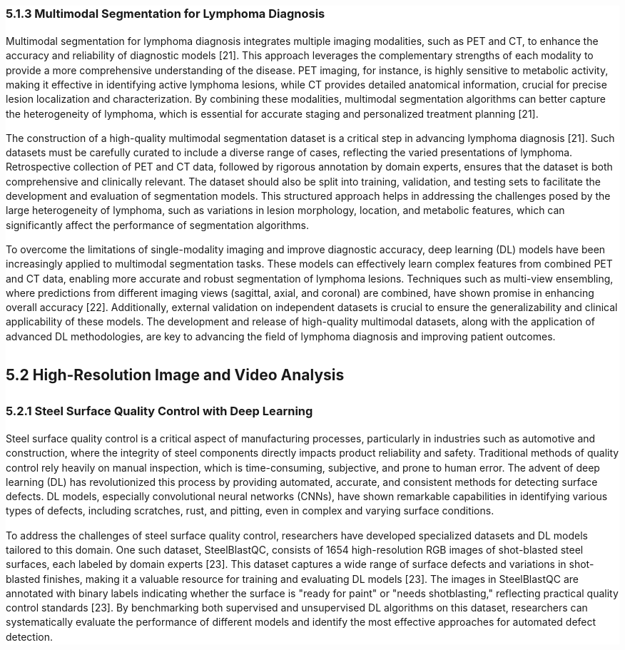 ### 5.1.3 Multimodal Segmentation for Lymphoma Diagnosis
Multimodal segmentation for lymphoma diagnosis integrates multiple imaging modalities, such as PET and CT, to enhance the accuracy and reliability of diagnostic models [21]. This approach leverages the complementary strengths of each modality to provide a more comprehensive understanding of the disease. PET imaging, for instance, is highly sensitive to metabolic activity, making it effective in identifying active lymphoma lesions, while CT provides detailed anatomical information, crucial for precise lesion localization and characterization. By combining these modalities, multimodal segmentation algorithms can better capture the heterogeneity of lymphoma, which is essential for accurate staging and personalized treatment planning [21].

The construction of a high-quality multimodal segmentation dataset is a critical step in advancing lymphoma diagnosis [21]. Such datasets must be carefully curated to include a diverse range of cases, reflecting the varied presentations of lymphoma. Retrospective collection of PET and CT data, followed by rigorous annotation by domain experts, ensures that the dataset is both comprehensive and clinically relevant. The dataset should also be split into training, validation, and testing sets to facilitate the development and evaluation of segmentation models. This structured approach helps in addressing the challenges posed by the large heterogeneity of lymphoma, such as variations in lesion morphology, location, and metabolic features, which can significantly affect the performance of segmentation algorithms.

To overcome the limitations of single-modality imaging and improve diagnostic accuracy, deep learning (DL) models have been increasingly applied to multimodal segmentation tasks. These models can effectively learn complex features from combined PET and CT data, enabling more accurate and robust segmentation of lymphoma lesions. Techniques such as multi-view ensembling, where predictions from different imaging views (sagittal, axial, and coronal) are combined, have shown promise in enhancing overall accuracy [22]. Additionally, external validation on independent datasets is crucial to ensure the generalizability and clinical applicability of these models. The development and release of high-quality multimodal datasets, along with the application of advanced DL methodologies, are key to advancing the field of lymphoma diagnosis and improving patient outcomes.

## 5.2 High-Resolution Image and Video Analysis

### 5.2.1 Steel Surface Quality Control with Deep Learning
Steel surface quality control is a critical aspect of manufacturing processes, particularly in industries such as automotive and construction, where the integrity of steel components directly impacts product reliability and safety. Traditional methods of quality control rely heavily on manual inspection, which is time-consuming, subjective, and prone to human error. The advent of deep learning (DL) has revolutionized this process by providing automated, accurate, and consistent methods for detecting surface defects. DL models, especially convolutional neural networks (CNNs), have shown remarkable capabilities in identifying various types of defects, including scratches, rust, and pitting, even in complex and varying surface conditions.

To address the challenges of steel surface quality control, researchers have developed specialized datasets and DL models tailored to this domain. One such dataset, SteelBlastQC, consists of 1654 high-resolution RGB images of shot-blasted steel surfaces, each labeled by domain experts [23]. This dataset captures a wide range of surface defects and variations in shot-blasted finishes, making it a valuable resource for training and evaluating DL models [23]. The images in SteelBlastQC are annotated with binary labels indicating whether the surface is "ready for paint" or "needs shotblasting," reflecting practical quality control standards [23]. By benchmarking both supervised and unsupervised DL algorithms on this dataset, researchers can systematically evaluate the performance of different models and identify the most effective approaches for automated defect detection.
